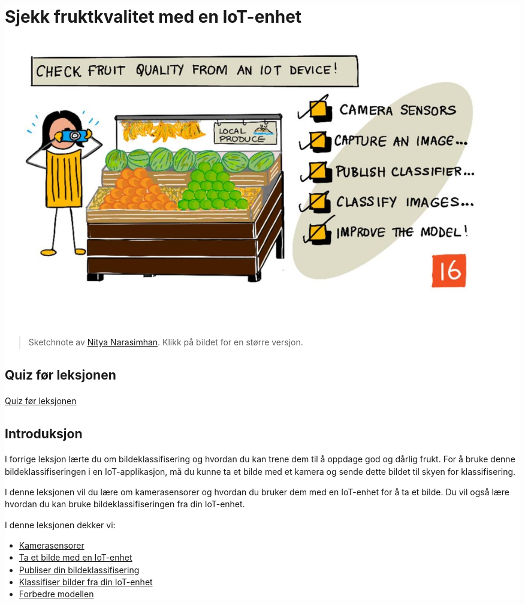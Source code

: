 
# Sjekk fruktkvalitet med en IoT-enhet

![En sketchnote-oversikt over denne leksjonen](../../../../../translated_images/lesson-16.215daf18b00631fbdfd64c6fc2dc6044dff5d544288825d8076f9fb83d964c23.no.jpg)

> Sketchnote av [Nitya Narasimhan](https://github.com/nitya). Klikk på bildet for en større versjon.

## Quiz før leksjonen

[Quiz før leksjonen](https://black-meadow-040d15503.1.azurestaticapps.net/quiz/31)

## Introduksjon

I forrige leksjon lærte du om bildeklassifisering og hvordan du kan trene dem til å oppdage god og dårlig frukt. For å bruke denne bildeklassifiseringen i en IoT-applikasjon, må du kunne ta et bilde med et kamera og sende dette bildet til skyen for klassifisering.

I denne leksjonen vil du lære om kamerasensorer og hvordan du bruker dem med en IoT-enhet for å ta et bilde. Du vil også lære hvordan du kan bruke bildeklassifiseringen fra din IoT-enhet.

I denne leksjonen dekker vi:

* [Kamerasensorer](../../../../../4-manufacturing/lessons/2-check-fruit-from-device)
* [Ta et bilde med en IoT-enhet](../../../../../4-manufacturing/lessons/2-check-fruit-from-device)
* [Publiser din bildeklassifisering](../../../../../4-manufacturing/lessons/2-check-fruit-from-device)
* [Klassifiser bilder fra din IoT-enhet](../../../../../4-manufacturing/lessons/2-check-fruit-from-device)
* [Forbedre modellen](../../../../../4-manufacturing/lessons/2-check-fruit-from-device)
